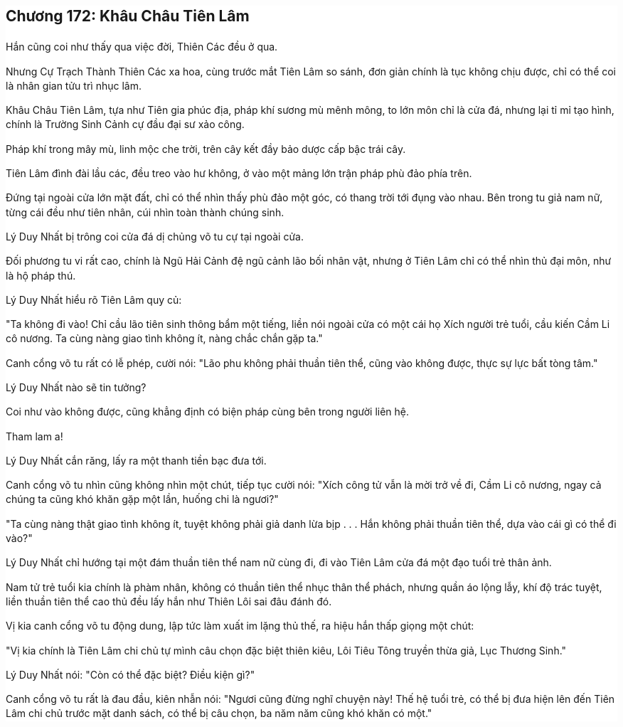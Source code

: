 ## Chương 172: Khâu Châu Tiên Lâm

Hắn cũng coi như thấy qua việc đời, Thiên Các đều ở qua.

Nhưng Cự Trạch Thành Thiên Các xa hoa, cùng trước mắt Tiên Lâm so sánh, đơn giản chính là tục không chịu được, chỉ có thể coi là nhân gian tửu trì nhục lâm.

Khâu Châu Tiên Lâm, tựa như Tiên gia phúc địa, pháp khí sương mù mênh mông, to lớn môn chỉ là cửa đá, nhưng lại tỉ mỉ tạo hình, chính là Trường Sinh Cảnh cự đầu đại sư xảo công.

Pháp khí trong mây mù, linh mộc che trời, trên cây kết đầy bảo dược cấp bậc trái cây.

Tiên Lâm đình đài lầu các, đều treo vào hư không, ở vào một mảng lớn trận pháp phù đảo phía trên.

Đứng tại ngoài cửa lớn mặt đất, chỉ có thể nhìn thấy phù đảo một góc, có thang trời tới đụng vào nhau. Bên trong tu giả nam nữ, từng cái đều như tiên nhân, cúi nhìn toàn thành chúng sinh.

Lý Duy Nhất bị trông coi cửa đá dị chủng võ tu cự tại ngoài cửa.

Đối phương tu vi rất cao, chính là Ngũ Hải Cảnh đệ ngũ cảnh lão bối nhân vật, nhưng ở Tiên Lâm chỉ có thể nhìn thủ đại môn, như là hộ pháp thú.

Lý Duy Nhất hiểu rõ Tiên Lâm quy củ:

"Ta không đi vào! Chỉ cầu lão tiên sinh thông bẩm một tiếng, liền nói ngoài cửa có một cái họ Xích người trẻ tuổi, cầu kiến Cầm Li cô nương. Ta cùng nàng giao tình không ít, nàng chắc chắn gặp ta."

Canh cổng võ tu rất có lễ phép, cười nói: "Lão phu không phải thuần tiên thể, cũng vào không được, thực sự lực bất tòng tâm."

Lý Duy Nhất nào sẽ tin tưởng?

Coi như vào không được, cũng khẳng định có biện pháp cùng bên trong người liên hệ.

Tham lam a!

Lý Duy Nhất cắn răng, lấy ra một thanh tiền bạc đưa tới.

Canh cổng võ tu nhìn cũng không nhìn một chút, tiếp tục cười nói: "Xích công tử vẫn là mời trở về đi, Cầm Li cô nương, ngay cả chúng ta cũng khó khăn gặp một lần, huống chi là ngươi?"

"Ta cùng nàng thật giao tình không ít, tuyệt không phải giả danh lừa bịp . . . Hắn không phải thuần tiên thể, dựa vào cái gì có thể đi vào?"

Lý Duy Nhất chỉ hướng tại một đám thuần tiên thể nam nữ cùng đi, đi vào Tiên Lâm cửa đá một đạo tuổi trẻ thân ảnh.

Nam tử trẻ tuổi kia chính là phàm nhân, không có thuần tiên thể nhục thân thể phách, nhưng quần áo lộng lẫy, khí độ trác tuyệt, liền thuần tiên thể cao thủ đều lấy hắn như Thiên Lôi sai đâu đánh đó.

Vị kia canh cổng võ tu động dung, lập tức làm xuất im lặng thủ thế, ra hiệu hắn thấp giọng một chút:

"Vị kia chính là Tiên Lâm chi chủ tự mình câu chọn đặc biệt thiên kiêu, Lôi Tiêu Tông truyền thừa giả, Lục Thương Sinh."

Lý Duy Nhất nói: "Còn có thể đặc biệt? Điều kiện gì?"

Canh cổng võ tu rất là đau đầu, kiên nhẫn nói: "Ngươi cũng đừng nghĩ chuyện này! Thế hệ tuổi trẻ, có thể bị đưa hiện lên đến Tiên Lâm chi chủ trước mặt danh sách, có thể bị câu chọn, ba năm năm cũng khó khăn có một."
